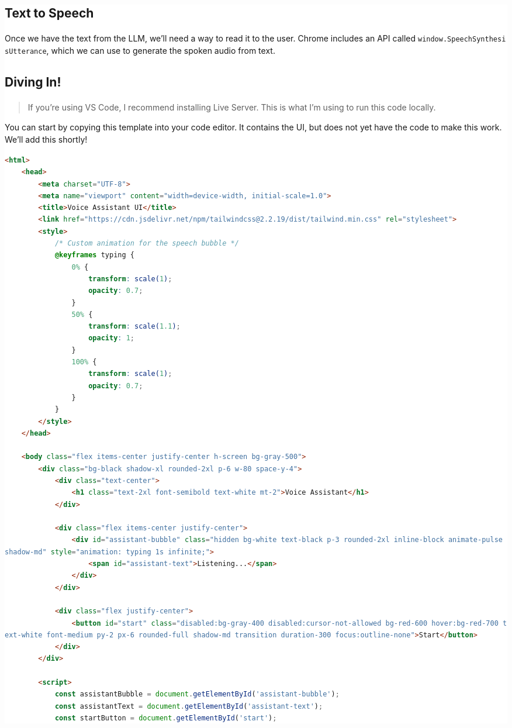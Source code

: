 ## Text to Speech

Once we have the text from the LLM, we’ll need a way to read it to the user. Chrome includes an API called `window.SpeechSynthesisUtterance`, which we can use to generate the spoken audio from text.

## Diving In!

> If you’re using VS Code, I recommend installing Live Server. This is what I’m using to run this code locally.

You can start by copying this template into your code editor. It contains the UI, but does not yet have the code to make this work. We’ll add this shortly!

```HTML
<html>
    <head>
        <meta charset="UTF-8">
        <meta name="viewport" content="width=device-width, initial-scale=1.0">
        <title>Voice Assistant UI</title>
        <link href="https://cdn.jsdelivr.net/npm/tailwindcss@2.2.19/dist/tailwind.min.css" rel="stylesheet">
        <style>
            /* Custom animation for the speech bubble */
            @keyframes typing {
                0% {
                    transform: scale(1);
                    opacity: 0.7;
                }
                50% {
                    transform: scale(1.1);
                    opacity: 1;
                }
                100% {
                    transform: scale(1);
                    opacity: 0.7;
                }
            }
        </style>
    </head>

    <body class="flex items-center justify-center h-screen bg-gray-500">
        <div class="bg-black shadow-xl rounded-2xl p-6 w-80 space-y-4">
            <div class="text-center">
                <h1 class="text-2xl font-semibold text-white mt-2">Voice Assistant</h1>
            </div>

            <div class="flex items-center justify-center">
                <div id="assistant-bubble" class="hidden bg-white text-black p-3 rounded-2xl inline-block animate-pulse shadow-md" style="animation: typing 1s infinite;">
                    <span id="assistant-text">Listening...</span>
                </div>
            </div>

            <div class="flex justify-center">
                <button id="start" class="disabled:bg-gray-400 disabled:cursor-not-allowed bg-red-600 hover:bg-red-700 text-white font-medium py-2 px-6 rounded-full shadow-md transition duration-300 focus:outline-none">Start</button>
            </div>
        </div>

        <script>
            const assistantBubble = document.getElementById('assistant-bubble');
            const assistantText = document.getElementById('assistant-text');
            const startButton = document.getElementById('start');
```